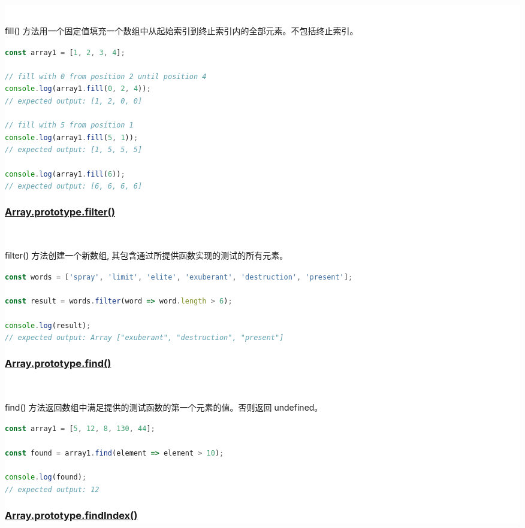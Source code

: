 <br/>

fill() 方法用一个固定值填充一个数组中从起始索引到终止索引内的全部元素。不包括终止索引。

```javascript
const array1 = [1, 2, 3, 4];

// fill with 0 from position 2 until position 4
console.log(array1.fill(0, 2, 4));
// expected output: [1, 2, 0, 0]

// fill with 5 from position 1
console.log(array1.fill(5, 1));
// expected output: [1, 5, 5, 5]

console.log(array1.fill(6));
// expected output: [6, 6, 6, 6]
```

### [Array.prototype.filter()](https://developer.mozilla.org/zh-CN/docs/Web/JavaScript/Reference/Global_Objects/Array/filter)

<br/>

filter() 方法创建一个新数组, 其包含通过所提供函数实现的测试的所有元素。

```javascript
const words = ['spray', 'limit', 'elite', 'exuberant', 'destruction', 'present'];

const result = words.filter(word => word.length > 6);

console.log(result);
// expected output: Array ["exuberant", "destruction", "present"]
```

### [Array.prototype.find()](https://developer.mozilla.org/zh-CN/docs/Web/JavaScript/Reference/Global_Objects/Array/find)

<br/>

find() 方法返回数组中满足提供的测试函数的第一个元素的值。否则返回 undefined。

```javascript
const array1 = [5, 12, 8, 130, 44];

const found = array1.find(element => element > 10);

console.log(found);
// expected output: 12
```

### [Array.prototype.findIndex()](https://developer.mozilla.org/zh-CN/docs/Web/JavaScript/Reference/Global_Objects/Array/findIndex)
